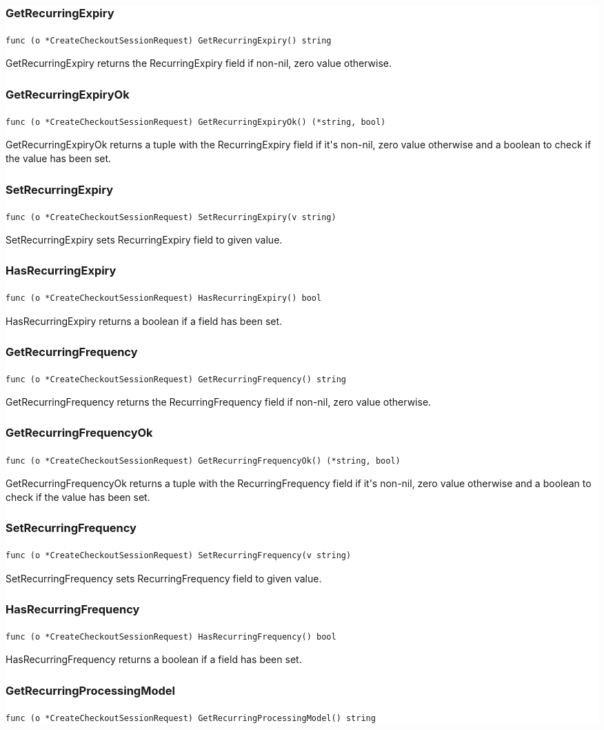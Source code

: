 ### GetRecurringExpiry

`func (o *CreateCheckoutSessionRequest) GetRecurringExpiry() string`

GetRecurringExpiry returns the RecurringExpiry field if non-nil, zero value otherwise.

### GetRecurringExpiryOk

`func (o *CreateCheckoutSessionRequest) GetRecurringExpiryOk() (*string, bool)`

GetRecurringExpiryOk returns a tuple with the RecurringExpiry field if it's non-nil, zero value otherwise
and a boolean to check if the value has been set.

### SetRecurringExpiry

`func (o *CreateCheckoutSessionRequest) SetRecurringExpiry(v string)`

SetRecurringExpiry sets RecurringExpiry field to given value.

### HasRecurringExpiry

`func (o *CreateCheckoutSessionRequest) HasRecurringExpiry() bool`

HasRecurringExpiry returns a boolean if a field has been set.

### GetRecurringFrequency

`func (o *CreateCheckoutSessionRequest) GetRecurringFrequency() string`

GetRecurringFrequency returns the RecurringFrequency field if non-nil, zero value otherwise.

### GetRecurringFrequencyOk

`func (o *CreateCheckoutSessionRequest) GetRecurringFrequencyOk() (*string, bool)`

GetRecurringFrequencyOk returns a tuple with the RecurringFrequency field if it's non-nil, zero value otherwise
and a boolean to check if the value has been set.

### SetRecurringFrequency

`func (o *CreateCheckoutSessionRequest) SetRecurringFrequency(v string)`

SetRecurringFrequency sets RecurringFrequency field to given value.

### HasRecurringFrequency

`func (o *CreateCheckoutSessionRequest) HasRecurringFrequency() bool`

HasRecurringFrequency returns a boolean if a field has been set.

### GetRecurringProcessingModel

`func (o *CreateCheckoutSessionRequest) GetRecurringProcessingModel() string`
